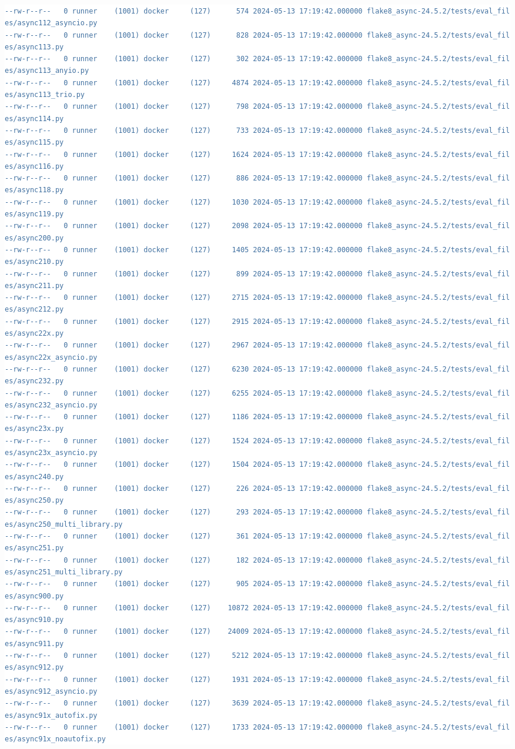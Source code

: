 ```diff
--rw-r--r--   0 runner    (1001) docker     (127)      574 2024-05-13 17:19:42.000000 flake8_async-24.5.2/tests/eval_files/async112_asyncio.py
--rw-r--r--   0 runner    (1001) docker     (127)      828 2024-05-13 17:19:42.000000 flake8_async-24.5.2/tests/eval_files/async113.py
--rw-r--r--   0 runner    (1001) docker     (127)      302 2024-05-13 17:19:42.000000 flake8_async-24.5.2/tests/eval_files/async113_anyio.py
--rw-r--r--   0 runner    (1001) docker     (127)     4874 2024-05-13 17:19:42.000000 flake8_async-24.5.2/tests/eval_files/async113_trio.py
--rw-r--r--   0 runner    (1001) docker     (127)      798 2024-05-13 17:19:42.000000 flake8_async-24.5.2/tests/eval_files/async114.py
--rw-r--r--   0 runner    (1001) docker     (127)      733 2024-05-13 17:19:42.000000 flake8_async-24.5.2/tests/eval_files/async115.py
--rw-r--r--   0 runner    (1001) docker     (127)     1624 2024-05-13 17:19:42.000000 flake8_async-24.5.2/tests/eval_files/async116.py
--rw-r--r--   0 runner    (1001) docker     (127)      886 2024-05-13 17:19:42.000000 flake8_async-24.5.2/tests/eval_files/async118.py
--rw-r--r--   0 runner    (1001) docker     (127)     1030 2024-05-13 17:19:42.000000 flake8_async-24.5.2/tests/eval_files/async119.py
--rw-r--r--   0 runner    (1001) docker     (127)     2098 2024-05-13 17:19:42.000000 flake8_async-24.5.2/tests/eval_files/async200.py
--rw-r--r--   0 runner    (1001) docker     (127)     1405 2024-05-13 17:19:42.000000 flake8_async-24.5.2/tests/eval_files/async210.py
--rw-r--r--   0 runner    (1001) docker     (127)      899 2024-05-13 17:19:42.000000 flake8_async-24.5.2/tests/eval_files/async211.py
--rw-r--r--   0 runner    (1001) docker     (127)     2715 2024-05-13 17:19:42.000000 flake8_async-24.5.2/tests/eval_files/async212.py
--rw-r--r--   0 runner    (1001) docker     (127)     2915 2024-05-13 17:19:42.000000 flake8_async-24.5.2/tests/eval_files/async22x.py
--rw-r--r--   0 runner    (1001) docker     (127)     2967 2024-05-13 17:19:42.000000 flake8_async-24.5.2/tests/eval_files/async22x_asyncio.py
--rw-r--r--   0 runner    (1001) docker     (127)     6230 2024-05-13 17:19:42.000000 flake8_async-24.5.2/tests/eval_files/async232.py
--rw-r--r--   0 runner    (1001) docker     (127)     6255 2024-05-13 17:19:42.000000 flake8_async-24.5.2/tests/eval_files/async232_asyncio.py
--rw-r--r--   0 runner    (1001) docker     (127)     1186 2024-05-13 17:19:42.000000 flake8_async-24.5.2/tests/eval_files/async23x.py
--rw-r--r--   0 runner    (1001) docker     (127)     1524 2024-05-13 17:19:42.000000 flake8_async-24.5.2/tests/eval_files/async23x_asyncio.py
--rw-r--r--   0 runner    (1001) docker     (127)     1504 2024-05-13 17:19:42.000000 flake8_async-24.5.2/tests/eval_files/async240.py
--rw-r--r--   0 runner    (1001) docker     (127)      226 2024-05-13 17:19:42.000000 flake8_async-24.5.2/tests/eval_files/async250.py
--rw-r--r--   0 runner    (1001) docker     (127)      293 2024-05-13 17:19:42.000000 flake8_async-24.5.2/tests/eval_files/async250_multi_library.py
--rw-r--r--   0 runner    (1001) docker     (127)      361 2024-05-13 17:19:42.000000 flake8_async-24.5.2/tests/eval_files/async251.py
--rw-r--r--   0 runner    (1001) docker     (127)      182 2024-05-13 17:19:42.000000 flake8_async-24.5.2/tests/eval_files/async251_multi_library.py
--rw-r--r--   0 runner    (1001) docker     (127)      905 2024-05-13 17:19:42.000000 flake8_async-24.5.2/tests/eval_files/async900.py
--rw-r--r--   0 runner    (1001) docker     (127)    10872 2024-05-13 17:19:42.000000 flake8_async-24.5.2/tests/eval_files/async910.py
--rw-r--r--   0 runner    (1001) docker     (127)    24009 2024-05-13 17:19:42.000000 flake8_async-24.5.2/tests/eval_files/async911.py
--rw-r--r--   0 runner    (1001) docker     (127)     5212 2024-05-13 17:19:42.000000 flake8_async-24.5.2/tests/eval_files/async912.py
--rw-r--r--   0 runner    (1001) docker     (127)     1931 2024-05-13 17:19:42.000000 flake8_async-24.5.2/tests/eval_files/async912_asyncio.py
--rw-r--r--   0 runner    (1001) docker     (127)     3639 2024-05-13 17:19:42.000000 flake8_async-24.5.2/tests/eval_files/async91x_autofix.py
--rw-r--r--   0 runner    (1001) docker     (127)     1733 2024-05-13 17:19:42.000000 flake8_async-24.5.2/tests/eval_files/async91x_noautofix.py
```